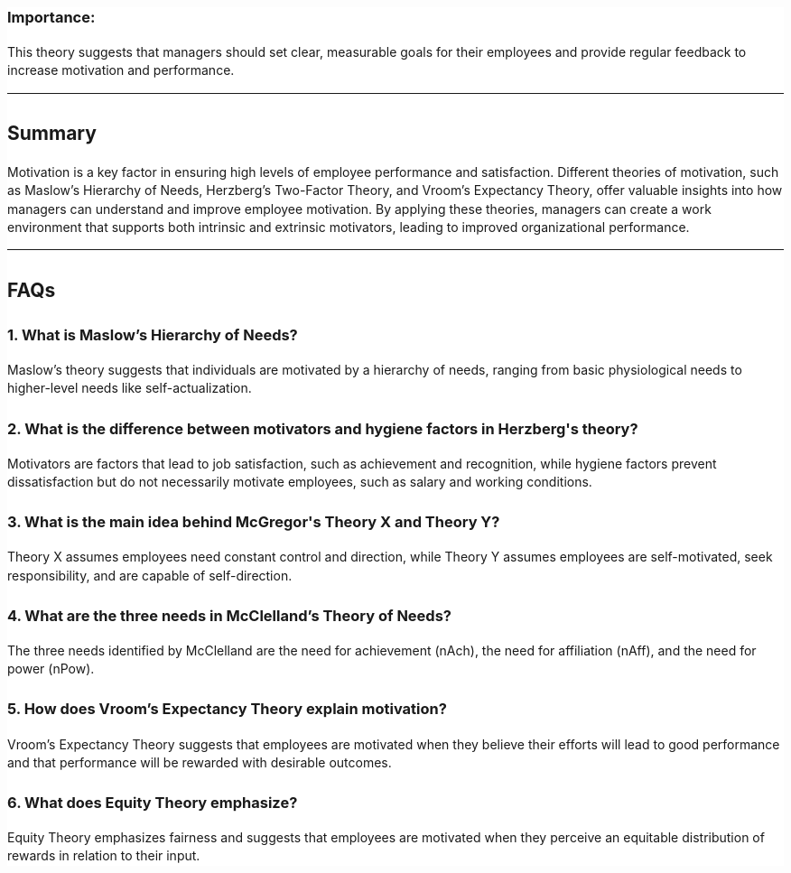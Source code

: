 ### Importance:

This theory suggests that managers should set clear, measurable goals for their employees and provide regular feedback to increase motivation and performance.

---

## Summary

Motivation is a key factor in ensuring high levels of employee performance and satisfaction. Different theories of motivation, such as Maslow’s Hierarchy of Needs, Herzberg’s Two-Factor Theory, and Vroom’s Expectancy Theory, offer valuable insights into how managers can understand and improve employee motivation. By applying these theories, managers can create a work environment that supports both intrinsic and extrinsic motivators, leading to improved organizational performance.

---

## FAQs

### 1. What is Maslow’s Hierarchy of Needs?

Maslow’s theory suggests that individuals are motivated by a hierarchy of needs, ranging from basic physiological needs to higher-level needs like self-actualization.

### 2. What is the difference between motivators and hygiene factors in Herzberg's theory?

Motivators are factors that lead to job satisfaction, such as achievement and recognition, while hygiene factors prevent dissatisfaction but do not necessarily motivate employees, such as salary and working conditions.

### 3. What is the main idea behind McGregor's Theory X and Theory Y?

Theory X assumes employees need constant control and direction, while Theory Y assumes employees are self-motivated, seek responsibility, and are capable of self-direction.

### 4. What are the three needs in McClelland’s Theory of Needs?

The three needs identified by McClelland are the need for achievement (nAch), the need for affiliation (nAff), and the need for power (nPow).

### 5. How does Vroom’s Expectancy Theory explain motivation?

Vroom’s Expectancy Theory suggests that employees are motivated when they believe their efforts will lead to good performance and that performance will be rewarded with desirable outcomes.

### 6. What does Equity Theory emphasize?

Equity Theory emphasizes fairness and suggests that employees are motivated when they perceive an equitable distribution of rewards in relation to their input.
